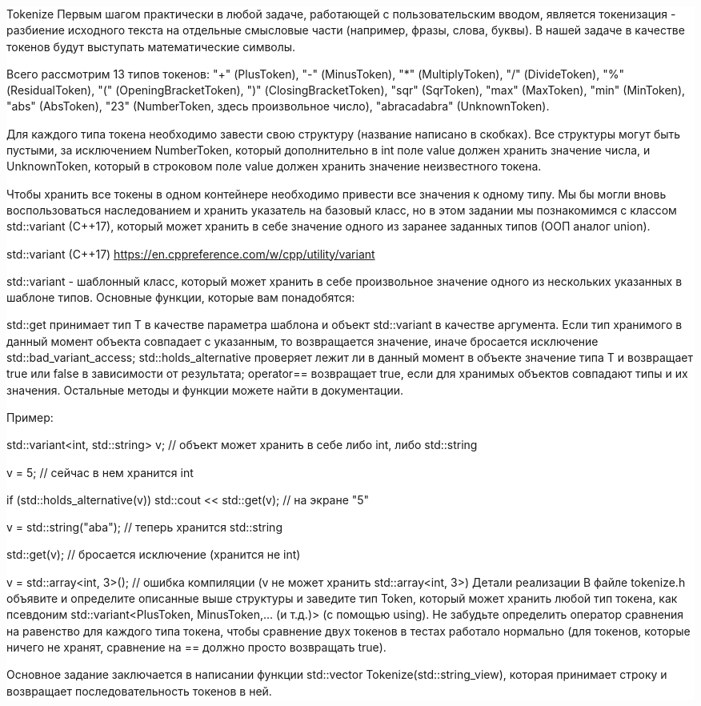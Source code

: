 Tokenize
Первым шагом практически в любой задаче, работающей с пользовательским вводом, является токенизация - разбиение исходного текста на отдельные смысловые части (например, фразы, слова, буквы). В нашей задаче в качестве токенов будут выступать математические символы.

Всего рассмотрим 13 типов токенов: "+" (PlusToken), "-" (MinusToken), "*" (MultiplyToken), "/" (DivideToken), "%" (ResidualToken), "(" (OpeningBracketToken), ")" (ClosingBracketToken), "sqr" (SqrToken), "max" (MaxToken), "min" (MinToken), "abs" (AbsToken), "23" (NumberToken, здесь произвольное число), "abracadabra" (UnknownToken).

Для каждого типа токена необходимо завести свою структуру (название написано в скобках). Все структуры могут быть пустыми, за исключением NumberToken, который дополнительно в int поле value должен хранить значение числа, и UnknownToken, который в строковом поле value должен хранить значение неизвестного токена.

Чтобы хранить все токены в одном контейнере необходимо привести все значения к одному типу. Мы бы могли вновь воспользоваться наследованием и хранить указатель на базовый класс, но в этом задании мы познакомимся с классом std::variant (C++17), который может хранить в себе значение одного из заранее заданных типов (ООП аналог union).

std::variant (C++17)
https://en.cppreference.com/w/cpp/utility/variant

std::variant - шаблонный класс, который может хранить в себе произвольное значение одного из нескольких указанных в шаблоне типов. Основные функции, которые вам понадобятся:

std::get<T> принимает тип T в качестве параметра шаблона и объект std::variant в качестве аргумента. Если тип хранимого в данный момент объекта совпадает с указанным, то возвращается значение, иначе бросается исключение std::bad_variant_access;
std::holds_alternative<T> проверяет лежит ли в данный момент в объекте значение типа T и возвращает true или false в зависимости от результата;
operator== возвращает true, если для хранимых объектов совпадают типы и их значения.
Остальные методы и функции можете найти в документации.

Пример:


std::variant<int, std::string> v;  // объект может хранить в себе либо int, либо std::string

v = 5;  // сейчас в нем хранится int

if (std::holds_alternative<int>(v)) std::cout << std::get<int>(v);  // на экране "5"

v = std::string("aba");  // теперь хранится std::string

std::get<int>(v);  // бросается исключение (хранится не int)

v = std::array<int, 3>();  // ошибка компиляции (v не может хранить std::array<int, 3>)
Детали реализации
В файле tokenize.h объявите и определите описанные выше структуры и заведите тип Token, который может хранить любой тип токена, как псевдоним std::variant<PlusToken, MinusToken,... (и т.д.)> (с помощью using). Не забудьте определить оператор сравнения на равенство для каждого типа токена, чтобы сравнение двух токенов в тестах работало нормально (для токенов, которые ничего не хранят, сравнение на == должно просто возвращать true).

Основное задание заключается в написании функции std::vector<Token> Tokenize(std::string_view), которая принимает строку и возвращает последовательность токенов в ней.
